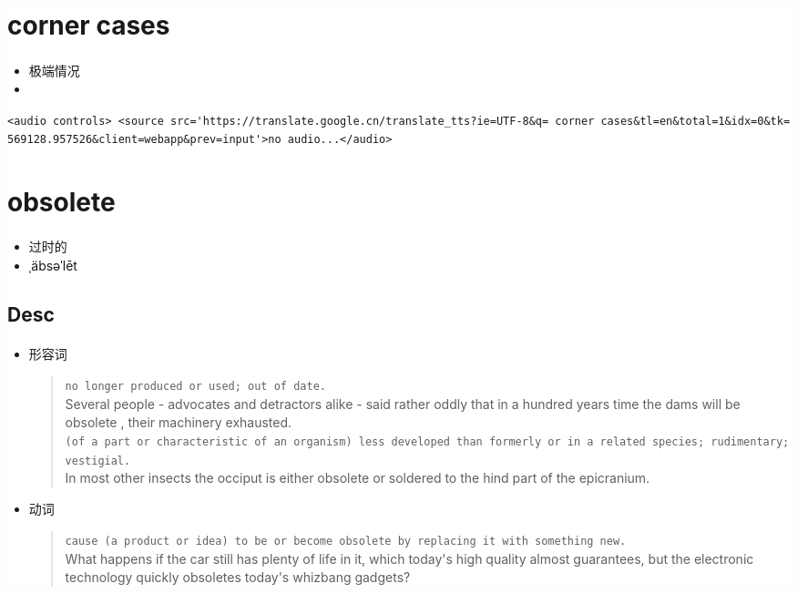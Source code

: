 # corner cases
 - 极端情况
 -

	<audio controls> <source src='https://translate.google.cn/translate_tts?ie=UTF-8&q= corner cases&tl=en&total=1&idx=0&tk=569128.957526&client=webapp&prev=input'>no audio...</audio>

# obsolete
 - 过时的
 - ˌäbsəˈlēt
## Desc 
- 形容词
	>`no longer produced or used; out of date.`  
	>Several people - advocates and detractors alike - said rather oddly that in a hundred years time the dams will be obsolete , their machinery exhausted.  
	>`(of a part or characteristic of an organism) less developed than formerly or in a related species; rudimentary; vestigial.`  
	>In most other insects the occiput is either obsolete or soldered to the hind part of the epicranium.  
- 动词
	>`cause (a product or idea) to be or become obsolete by replacing it with something new.`  
	>What happens if the car still has plenty of life in it, which today's high quality almost guarantees, but the electronic technology quickly obsoletes today's whizbang gadgets?

	<audio controls> <source src='https://translate.google.cn/translate_tts?ie=UTF-8&q=obsolete&tl=en&total=1&idx=0&tk=76893.466723&client=webapp&prev=input'>no audio...</audio>

